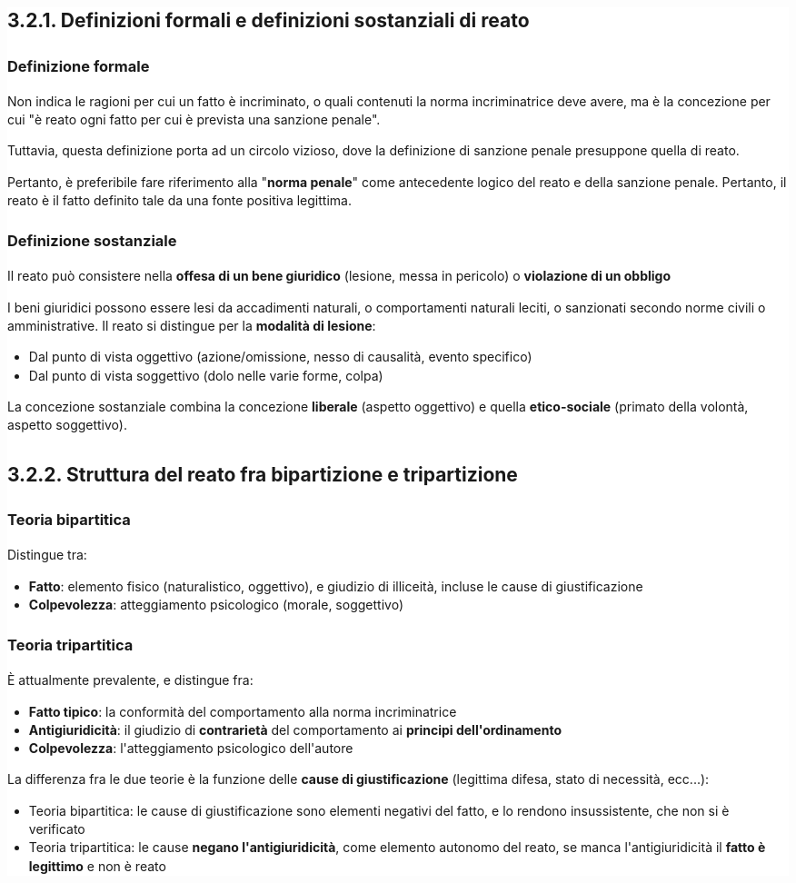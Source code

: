 ## 3.2.1. Definizioni formali e definizioni sostanziali di reato

### Definizione formale

Non indica le ragioni per cui un fatto è incriminato, o quali contenuti la norma incriminatrice deve avere, ma è la concezione per cui "è reato ogni fatto per cui è prevista una sanzione penale".

Tuttavia, questa definizione porta ad un circolo vizioso, dove la definizione di sanzione penale presuppone quella di reato.

Pertanto, è preferibile fare riferimento alla "**norma penale**" come antecedente logico del reato e della sanzione penale. Pertanto, il reato è il fatto definito tale da una fonte positiva legittima.

### Definizione sostanziale

Il reato può consistere nella **offesa di un bene giuridico** (lesione, messa in pericolo) o **violazione di un obbligo**

I beni giuridici possono essere lesi da accadimenti naturali, o comportamenti naturali leciti, o sanzionati secondo norme civili o amministrative. Il reato si distingue per la **modalità di lesione**:

- Dal punto di vista oggettivo (azione/omissione, nesso di causalità, evento specifico)
- Dal punto di vista soggettivo (dolo nelle varie forme, colpa)

La concezione sostanziale combina la concezione **liberale** (aspetto oggettivo) e quella **etico-sociale** (primato della volontà, aspetto soggettivo).

## 3.2.2. Struttura del reato fra bipartizione e tripartizione

### Teoria bipartitica

Distingue tra:

- **Fatto**: elemento fisico (naturalistico, oggettivo), e giudizio di illiceità, incluse le cause di giustificazione
- **Colpevolezza**: atteggiamento psicologico (morale, soggettivo)

### Teoria tripartitica

È attualmente prevalente, e distingue fra:

- **Fatto tipico**: la conformità del comportamento alla norma incriminatrice
- **Antigiuridicità**: il giudizio di **contrarietà** del comportamento ai **principi dell'ordinamento**
- **Colpevolezza**: l'atteggiamento psicologico dell'autore

La differenza fra le due teorie è la funzione delle **cause di giustificazione** (legittima difesa, stato di necessità, ecc...):

- Teoria bipartitica: le cause di giustificazione sono elementi negativi del fatto, e lo rendono insussistente, che non si è verificato
- Teoria tripartitica: le cause **negano l'antigiuridicità**, come elemento autonomo del reato, se manca l'antigiuridicità il **fatto è legittimo** e non è reato
